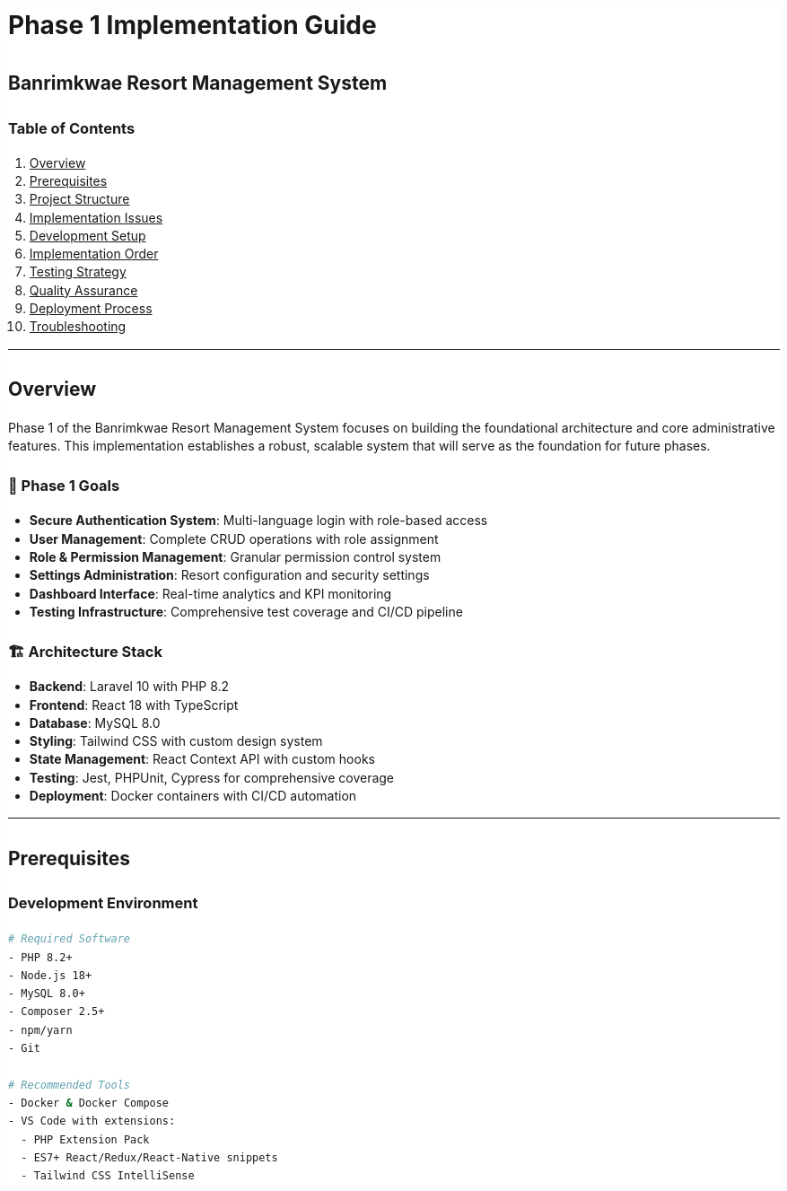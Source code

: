 # Phase 1 Implementation Guide
## Banrimkwae Resort Management System

### Table of Contents
1. [Overview](#overview)
2. [Prerequisites](#prerequisites)
3. [Project Structure](#project-structure)
4. [Implementation Issues](#implementation-issues)
5. [Development Setup](#development-setup)
6. [Implementation Order](#implementation-order)
7. [Testing Strategy](#testing-strategy)
8. [Quality Assurance](#quality-assurance)
9. [Deployment Process](#deployment-process)
10. [Troubleshooting](#troubleshooting)

---

## Overview

Phase 1 of the Banrimkwae Resort Management System focuses on building the foundational architecture and core administrative features. This implementation establishes a robust, scalable system that will serve as the foundation for future phases.

### 🎯 Phase 1 Goals
- **Secure Authentication System**: Multi-language login with role-based access
- **User Management**: Complete CRUD operations with role assignment
- **Role & Permission Management**: Granular permission control system
- **Settings Administration**: Resort configuration and security settings
- **Dashboard Interface**: Real-time analytics and KPI monitoring
- **Testing Infrastructure**: Comprehensive test coverage and CI/CD pipeline

### 🏗️ Architecture Stack
- **Backend**: Laravel 10 with PHP 8.2
- **Frontend**: React 18 with TypeScript
- **Database**: MySQL 8.0
- **Styling**: Tailwind CSS with custom design system
- **State Management**: React Context API with custom hooks
- **Testing**: Jest, PHPUnit, Cypress for comprehensive coverage
- **Deployment**: Docker containers with CI/CD automation

---

## Prerequisites

### Development Environment
```bash
# Required Software
- PHP 8.2+
- Node.js 18+
- MySQL 8.0+
- Composer 2.5+
- npm/yarn
- Git

# Recommended Tools
- Docker & Docker Compose
- VS Code with extensions:
  - PHP Extension Pack
  - ES7+ React/Redux/React-Native snippets
  - Tailwind CSS IntelliSense
```